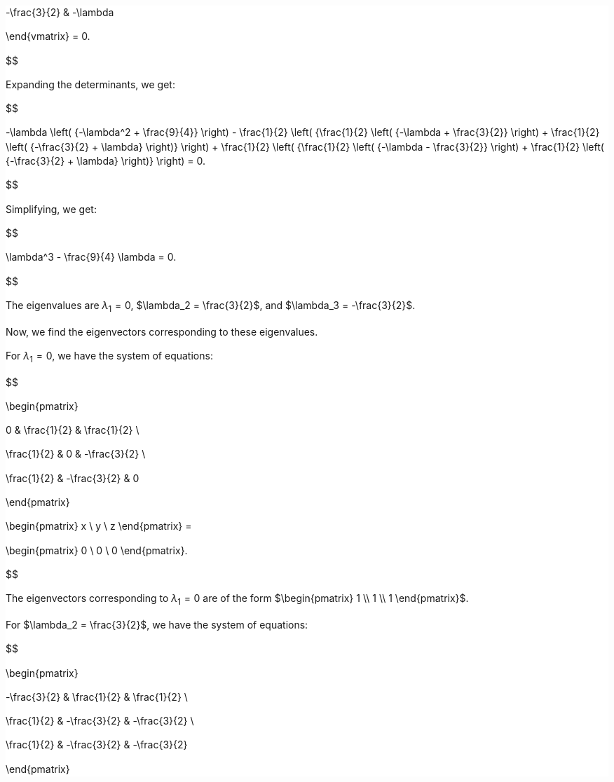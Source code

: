 -\frac{3}{2} & -\lambda

\end{vmatrix} = 0.

$$

Expanding the determinants, we get:

$$

-\lambda \left( {-\lambda^2 + \frac{9}{4}} \right) - \frac{1}{2} \left( {\frac{1}{2} \left( {-\lambda + \frac{3}{2}} \right) + \frac{1}{2} \left( {-\frac{3}{2} + \lambda} \right)} \right) + \frac{1}{2} \left( {\frac{1}{2} \left( {-\lambda - \frac{3}{2}} \right) + \frac{1}{2} \left( {-\frac{3}{2} + \lambda} \right)} \right) = 0.

$$

Simplifying, we get:

$$

\lambda^3 - \frac{9}{4} \lambda = 0.

$$

The eigenvalues are $\lambda_1 = 0$, $\lambda_2 = \frac{3}{2}$, and $\lambda_3 = -\frac{3}{2}$.

Now, we find the eigenvectors corresponding to these eigenvalues.

For $\lambda_1 = 0$, we have the system of equations:

$$

\begin{pmatrix}

0 & \frac{1}{2} & \frac{1}{2} \\

\frac{1}{2} & 0 & -\frac{3}{2} \\

\frac{1}{2} & -\frac{3}{2} & 0

\end{pmatrix}

\begin{pmatrix} x \\ y \\ z \end{pmatrix} =

\begin{pmatrix} 0 \\ 0 \\ 0 \end{pmatrix}.

$$

The eigenvectors corresponding to $\lambda_1 = 0$ are of the form $\begin{pmatrix} 1 \\ 1 \\ 1 \end{pmatrix}$.

For $\lambda_2 = \frac{3}{2}$, we have the system of equations:

$$

\begin{pmatrix}

-\frac{3}{2} & \frac{1}{2} & \frac{1}{2} \\

\frac{1}{2} & -\frac{3}{2} & -\frac{3}{2} \\

\frac{1}{2} & -\frac{3}{2} & -\frac{3}{2}

\end{pmatrix}
